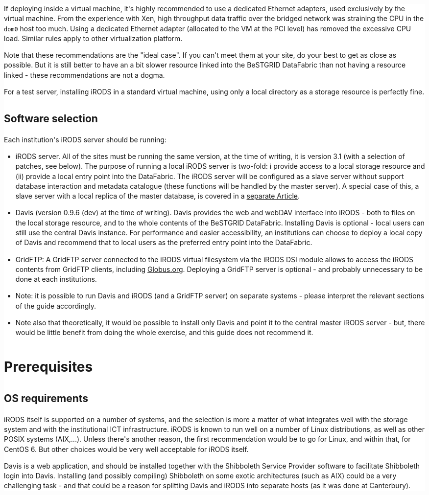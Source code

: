 If deploying inside a virtual machine, it's highly recommended to use a dedicated Ethernet adapters, used exclusively by the virtual machine.  From the experience with Xen, high throughput data traffic over the bridged network was straining the CPU in the `dom0` host too much.  Using a dedicated Ethernet adapter (allocated to the VM at the PCI level) has removed the excessive CPU load.  Similar rules apply to other virtualization platform.

Note that these recommendations are the "ideal case".  If you can't meet them at your site, do your best to get as close as possible.  But it is still better to have an a bit slower resource linked into the BeSTGRID DataFabric than not having a resource linked - these recommendations are not a dogma.

For a test server, installing iRODS in a standard virtual machine, using only a local directory as a storage resource is perfectly fine.

## Software selection

Each institution's iRODS server should be running:

- iRODS server.  All of the sites must be running the same version, at the time of writing, it is version 3.1 (with a selection of patches, see below).  The purpose of running a local iRODS server is two-fold: ℹ provide access to a local storage resource and (ii) provide a local entry point into the DataFabric.  The iRODS server will be configured as a slave server without support database interaction and metadata catalogue (these functions will be handled by the master server). A special case of this, a slave server with a local replica of the master database, is covered in a [separate Article](https://wiki.auckland.ac.nz/display/nesiproj/Installing+an+iRODS+Hot+Standby+Server).
- Davis (version 0.9.6 (dev) at the time of writing).  Davis provides the web and webDAV interface into iRODS - both to files on the local storage resource, and to the whole contents of the BeSTGRID DataFabric.  Installing Davis is optional - local users can still use the central Davis instance.  For performance and easier accessibility, an institutions can choose to deploy a local copy of Davis and recommend that to local users as the preferred entry point into the DataFabric.
- GridFTP: A GridFTP server connected to the iRODS virtual filesystem via the iRODS DSI module allows to access the iRODS contents from GridFTP clients, including [Globus.org](https://globus.org/).  Deploying a GridFTP server is optional - and probably unnecessary to be done at each institutions.

- Note: it is possible to run Davis and iRODS (and a GridFTP server) on separate systems - please interpret the relevant sections of the guide accordingly.
- Note also that theoretically, it would be possible to install only Davis and point it to the central master iRODS server - but, there would be little benefit from doing the whole exercise, and this guide does not recommend it.

# Prerequisites

## OS requirements

iRODS itself is supported on a number of systems, and the selection is more a matter of what integrates well with the storage system and with the institutional ICT infrastructure.  iRODS is known to run well on a number of Linux distributions, as well as other POSIX systems (AIX,...).  Unless there's another reason, the first recommendation would be to go for Linux, and within that, for CentOS 6.  But other choices would be very well acceptable for iRODS itself.

Davis is a web application, and should be installed together with the Shibboleth Service Provider software to facilitate Shibboleth login into Davis.  Installing (and possibly compiling) Shibboleth on some exotic architectures (such as AIX) could be a very challenging task - and that could be a reason for splitting Davis and iRODS into separate hosts (as it was done at Canterbury).
